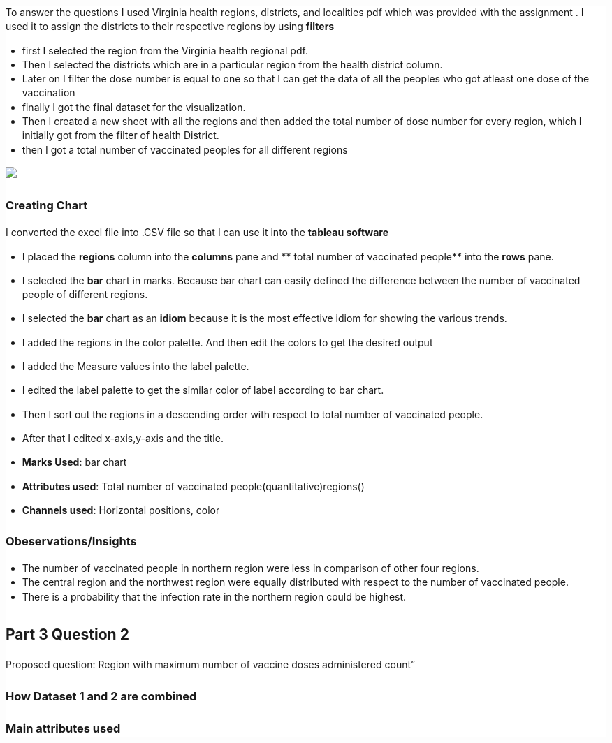 To answer the questions I  used Virginia health regions, districts, and localities pdf which was provided with
the assignment . I used it to assign the districts to their respective
regions by using **filters**
-   first I selected the region from the Virginia health regional pdf.
-   Then I selected the districts which are in a particular region from the health district column.
-   Later on I filter the dose number is equal to one so that I can get the data of all the peoples who got atleast one dose of the vaccination
-   finally I got the final dataset for the visualization. 
-    Then I created a new sheet with all the regions and then added the total number of dose number for every region, which I initially got from the filter of health District.
-   then I got a total number of vaccinated peoples for all different regions


![](12.png)

### Creating Chart

I converted the excel file into .CSV file so that I can use it into the **tableau software** 
-   I placed the **regions** column into the **columns** pane and ** total number of vaccinated people** into the **rows** pane.
-   I selected the **bar** chart in marks. Because bar chart can easily defined the difference between the number of vaccinated people of different regions.
-   I selected the **bar** chart as an **idiom** because it is the most effective idiom for showing the various trends. 
-   I added the regions in the color palette. And then edit the colors to get the desired output 
-   I added the Measure values into the label palette.
-   I edited the label palette to get the similar color of label according to bar chart.
-   Then I sort out the regions in a descending order with respect to total number of vaccinated people.
-   After that I edited x-axis,y-axis and the title.


-   **Marks Used**: bar chart
-   **Attributes used**: Total number of vaccinated people(quantitative)regions()
-   **Channels used**: Horizontal positions, color


### Obeservations/Insights

-   The number of vaccinated people in northern region were less in comparison of other four regions.
-   The central region and the northwest region were equally distributed with respect to the number of vaccinated people.
-   There is a probability that the infection rate in the northern region could be highest.


## Part 3 Question 2

Proposed question: Region with maximum number of vaccine doses administered count”

### How Dataset 1 and 2 are combined

### Main attributes used
